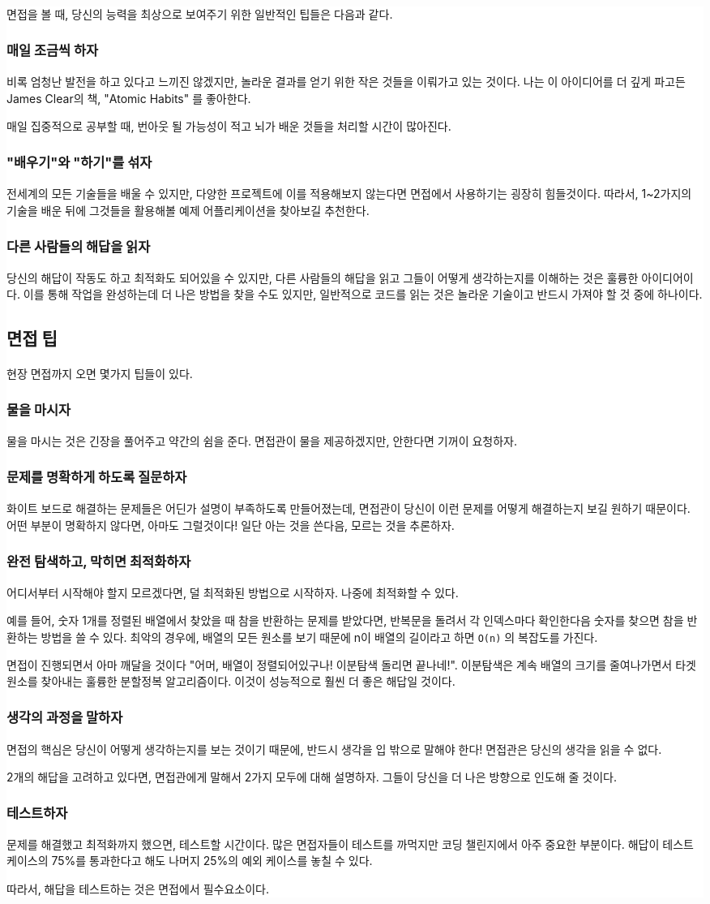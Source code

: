 면접을 볼 때, 당신의 능력을 최상으로 보여주기 위한 일반적인 팁들은 다음과 같다.

### 매일 조금씩 하자

비록 엄청난 발전을 하고 있다고 느끼진 않겠지만, 놀라운 결과를 얻기 위한 작은 것들을 이뤄가고 있는 것이다. 나는 이 아이디어를 더 깊게 파고든 James Clear의 책, "Atomic Habits" 를 좋아한다.

매일 집중적으로 공부할 때, 번아웃 될 가능성이 적고 뇌가 배운 것들을 처리할 시간이 많아진다.

### "배우기"와 "하기"를 섞자

전세계의 모든 기술들을 배울 수 있지만, 다양한 프로젝트에 이를 적용해보지 않는다면 면접에서 사용하기는 굉장히 힘들것이다. 따라서, 1~2가지의 기술을 배운 뒤에 그것들을 활용해볼 예제 어플리케이션을 찾아보길 추천한다.

### 다른 사람들의 해답을 읽자

당신의 해답이 작동도 하고 최적화도 되어있을 수 있지만, 다른 사람들의 해답을 읽고 그들이 어떻게 생각하는지를 이해하는 것은 훌륭한 아이디어이다. 이를 통해 작업을 완성하는데 더 나은 방법을 찾을 수도 있지만, 일반적으로 코드를 읽는 것은 놀라운 기술이고 반드시 가져야 할 것 중에 하나이다.



## 면접 팁

현장 면접까지 오면 몇가지 팁들이 있다.

### 물을 마시자

물을 마시는 것은 긴장을 풀어주고 약간의 쉼을 준다. 면접관이 물을 제공하겠지만, 안한다면 기꺼이 요청하자.

### 문제를 명확하게 하도록 질문하자

화이트 보드로 해결하는 문제들은 어딘가 설명이 부족하도록 만들어졌는데, 면접관이 당신이 이런 문제를 어떻게 해결하는지 보길 원하기 때문이다. 어떤 부분이 명확하지 않다면, 아마도 그럴것이다! 일단 아는 것을 쓴다음, 모르는 것을 추론하자.

### 완전 탐색하고, 막히면 최적화하자

어디서부터 시작해야 할지 모르겠다면, 덜 최적화된 방법으로 시작하자. 나중에 최적화할 수 있다.

예를 들어, 숫자 1개를 정렬된 배열에서 찾았을 때 참을 반환하는 문제를 받았다면, 반복문을 돌려서 각 인덱스마다 확인한다음 숫자를 찾으면 참을 반환하는 방법을 쓸 수 있다. 최악의 경우에, 배열의 모든 원소를 보기 때문에 n이 배열의 길이라고 하면 `O(n)` 의 복잡도를 가진다.

면접이 진행되면서 아마 깨달을 것이다 "어머, 배열이 정렬되어있구나! 이분탐색 돌리면 끝나네!". 이분탐색은 계속 배열의 크기를 줄여나가면서 타겟 원소를 찾아내는 훌륭한 분할정복 알고리즘이다. 이것이 성능적으로 훨씬 더 좋은 해답일 것이다.

### 생각의 과정을 말하자

면접의 핵심은 당신이 어떻게 생각하는지를 보는 것이기 때문에, 반드시 생각을 입 밖으로 말해야 한다! 면접관은 당신의 생각을 읽을 수 없다.

2개의 해답을 고려하고 있다면, 면접관에게 말해서 2가지 모두에 대해 설명하자. 그들이 당신을 더 나은 방향으로 인도해 줄 것이다.

### 테스트하자

문제를 해결했고 최적화까지 했으면, 테스트할 시간이다. 많은 면접자들이 테스트를 까먹지만 코딩 챌린지에서 아주 중요한 부분이다. 해답이 테스트 케이스의 75%를 통과한다고 해도 나머지 25%의 예외 케이스를 놓칠 수 있다.

따라서, 해답을 테스트하는 것은 면접에서 필수요소이다.
